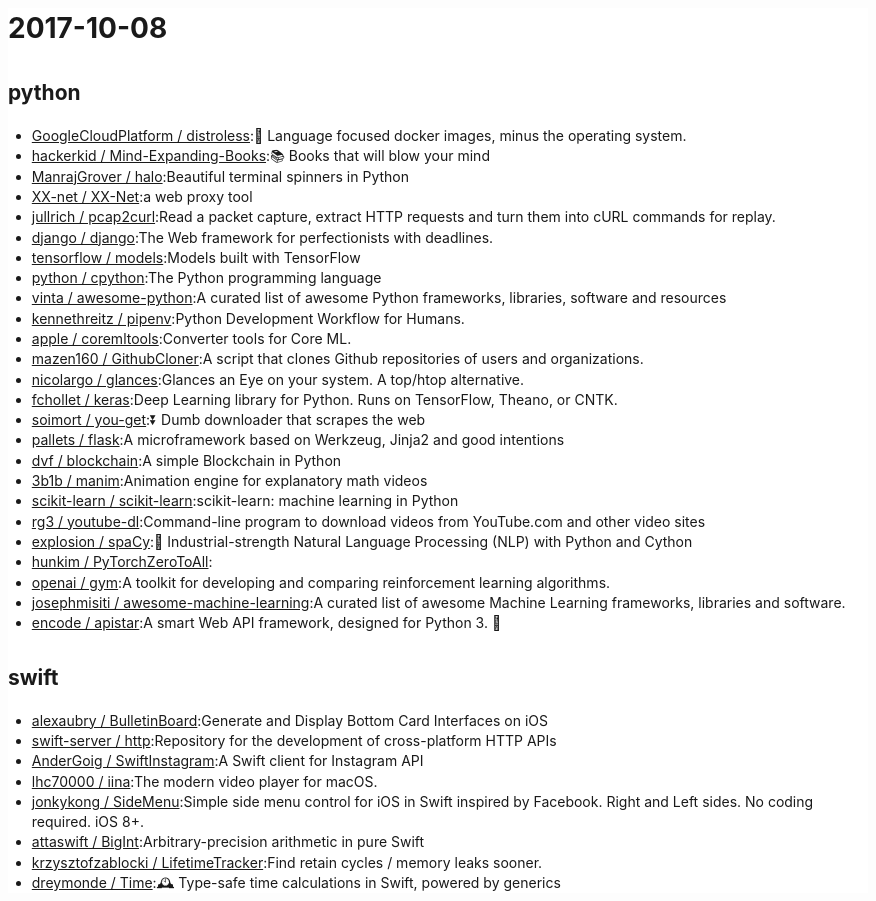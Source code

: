 # 2017-10-08

## python
* [GoogleCloudPlatform / distroless](https://github.com/GoogleCloudPlatform/distroless):🥑 Language focused docker images, minus the operating system.
* [hackerkid / Mind-Expanding-Books](https://github.com/hackerkid/Mind-Expanding-Books):📚 Books that will blow your mind
* [ManrajGrover / halo](https://github.com/ManrajGrover/halo):Beautiful terminal spinners in Python
* [XX-net / XX-Net](https://github.com/XX-net/XX-Net):a web proxy tool
* [jullrich / pcap2curl](https://github.com/jullrich/pcap2curl):Read a packet capture, extract HTTP requests and turn them into cURL commands for replay.
* [django / django](https://github.com/django/django):The Web framework for perfectionists with deadlines.
* [tensorflow / models](https://github.com/tensorflow/models):Models built with TensorFlow
* [python / cpython](https://github.com/python/cpython):The Python programming language
* [vinta / awesome-python](https://github.com/vinta/awesome-python):A curated list of awesome Python frameworks, libraries, software and resources
* [kennethreitz / pipenv](https://github.com/kennethreitz/pipenv):Python Development Workflow for Humans.
* [apple / coremltools](https://github.com/apple/coremltools):Converter tools for Core ML.
* [mazen160 / GithubCloner](https://github.com/mazen160/GithubCloner):A script that clones Github repositories of users and organizations.
* [nicolargo / glances](https://github.com/nicolargo/glances):Glances an Eye on your system. A top/htop alternative.
* [fchollet / keras](https://github.com/fchollet/keras):Deep Learning library for Python. Runs on TensorFlow, Theano, or CNTK.
* [soimort / you-get](https://github.com/soimort/you-get):⏬ Dumb downloader that scrapes the web
* [pallets / flask](https://github.com/pallets/flask):A microframework based on Werkzeug, Jinja2 and good intentions
* [dvf / blockchain](https://github.com/dvf/blockchain):A simple Blockchain in Python
* [3b1b / manim](https://github.com/3b1b/manim):Animation engine for explanatory math videos
* [scikit-learn / scikit-learn](https://github.com/scikit-learn/scikit-learn):scikit-learn: machine learning in Python
* [rg3 / youtube-dl](https://github.com/rg3/youtube-dl):Command-line program to download videos from YouTube.com and other video sites
* [explosion / spaCy](https://github.com/explosion/spaCy):💫 Industrial-strength Natural Language Processing (NLP) with Python and Cython
* [hunkim / PyTorchZeroToAll](https://github.com/hunkim/PyTorchZeroToAll):
* [openai / gym](https://github.com/openai/gym):A toolkit for developing and comparing reinforcement learning algorithms.
* [josephmisiti / awesome-machine-learning](https://github.com/josephmisiti/awesome-machine-learning):A curated list of awesome Machine Learning frameworks, libraries and software.
* [encode / apistar](https://github.com/encode/apistar):A smart Web API framework, designed for Python 3. 🌟

## swift
* [alexaubry / BulletinBoard](https://github.com/alexaubry/BulletinBoard):Generate and Display Bottom Card Interfaces on iOS
* [swift-server / http](https://github.com/swift-server/http):Repository for the development of cross-platform HTTP APIs
* [AnderGoig / SwiftInstagram](https://github.com/AnderGoig/SwiftInstagram):A Swift client for Instagram API
* [lhc70000 / iina](https://github.com/lhc70000/iina):The modern video player for macOS.
* [jonkykong / SideMenu](https://github.com/jonkykong/SideMenu):Simple side menu control for iOS in Swift inspired by Facebook. Right and Left sides. No coding required. iOS 8+.
* [attaswift / BigInt](https://github.com/attaswift/BigInt):Arbitrary-precision arithmetic in pure Swift
* [krzysztofzablocki / LifetimeTracker](https://github.com/krzysztofzablocki/LifetimeTracker):Find retain cycles / memory leaks sooner.
* [dreymonde / Time](https://github.com/dreymonde/Time):🕰 Type-safe time calculations in Swift, powered by generics